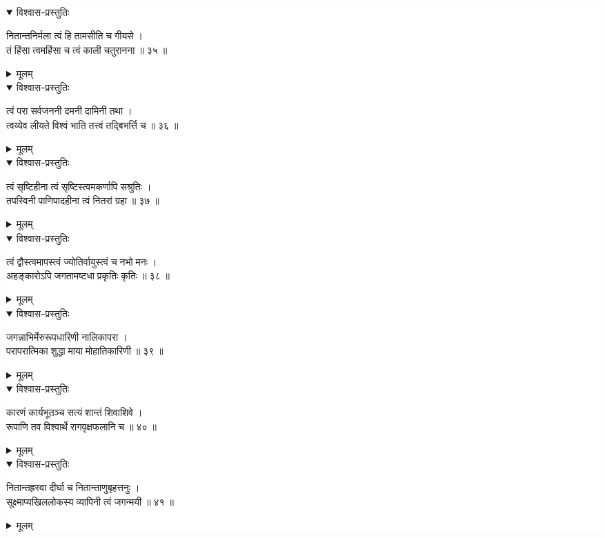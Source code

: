 
<details open><summary>विश्वास-प्रस्तुतिः</summary>

नितान्तनिर्मला त्वं हि तामसीति च गीयसे ।  
तं हिंसा त्वमहिंसा च त्वं काली चतुरानना ॥ ३५ ॥
</details>

<details><summary>मूलम्</summary></details>  
  

<details open><summary>विश्वास-प्रस्तुतिः</summary>

त्वं परा सर्वजननी दमनी दामिनी तथा ।  
त्वय्येव लीयते विश्वं भाति तत्त्वं तद्बिभर्त्ति च ॥ ३६ ॥
</details>

<details><summary>मूलम्</summary></details>  
  

<details open><summary>विश्वास-प्रस्तुतिः</summary>

त्वं सृष्टिहीना त्वं सृष्टिस्त्वमकर्णापि सश्रुतिः ।  
तपस्विनी पाणिपादहीना त्वं नितरां ग्रहा ॥ ३७ ॥
</details>

<details><summary>मूलम्</summary></details>  
  

<details open><summary>विश्वास-प्रस्तुतिः</summary>

त्वं द्वौस्त्वमापस्त्वं ज्योतिर्वायुस्त्वं च नभो मनः ।  
अहङ्कारोऽपि जगतामष्टधा प्रकृतिः कृतिः ॥ ३८ ॥
</details>

<details><summary>मूलम्</summary></details>  
  

<details open><summary>विश्वास-प्रस्तुतिः</summary>

जगन्नाभिर्मेरुरूपधारिणी नालिकापरा ।  
परापरात्मिका शुद्धा माया मोहातिकारिणी ॥ ३९ ॥
</details>

<details><summary>मूलम्</summary></details>  
  

<details open><summary>विश्वास-प्रस्तुतिः</summary>

कारणं कार्यभूतञ्च सत्यं शान्तं शिवाशिवे ।  
रूपाणि तव विश्वार्थे रागवृक्षफलानि च ॥ ४० ॥
</details>

<details><summary>मूलम्</summary></details>  
  

<details open><summary>विश्वास-प्रस्तुतिः</summary>

नितान्तह्रस्वा दीर्घा च नितान्ताणुबृहत्तनुः ।  
सूक्ष्माप्यखिललोकस्य व्यापिनी त्वं जगन्मयी ॥ ४१ ॥
</details>

<details><summary>मूलम्</summary></details>  
  
